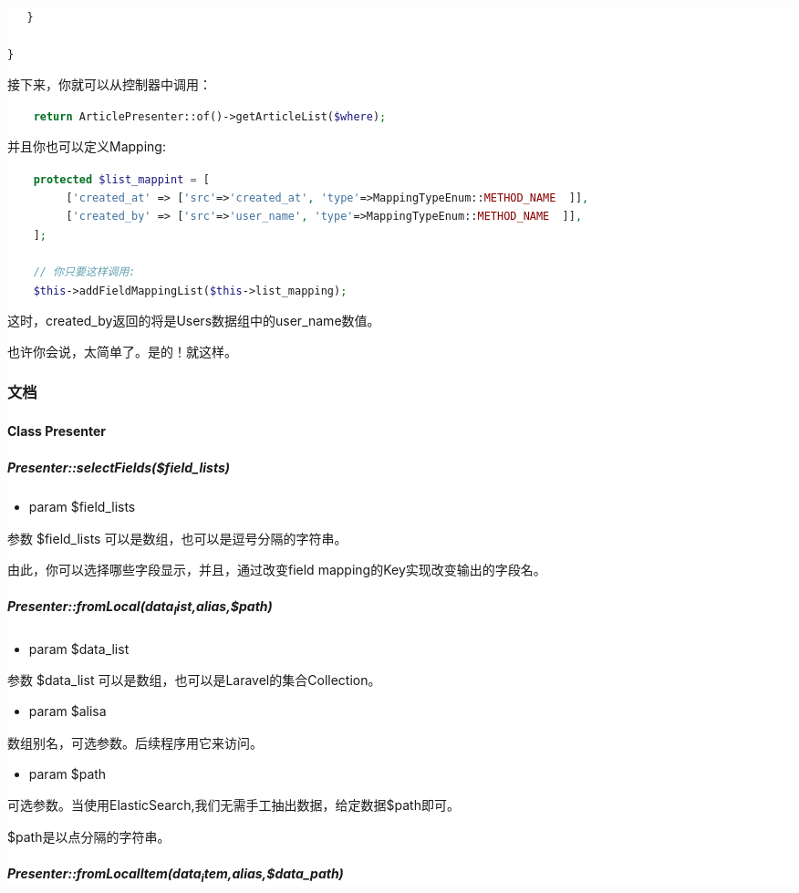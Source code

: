 ```php
   }
   
}

``` 
  
接下来，你就可以从控制器中调用：
  
```php
    return ArticlePresenter::of()->getArticleList($where);    
```

并且你也可以定义Mapping:

```php
    protected $list_mappint = [
         ['created_at' => ['src'=>'created_at', 'type'=>MappingTypeEnum::METHOD_NAME  ]], 
         ['created_by' => ['src'=>'user_name', 'type'=>MappingTypeEnum::METHOD_NAME  ]],
    ];
    
    // 你只要这样调用:
    $this->addFieldMappingList($this->list_mapping);
```

这时，created_by返回的将是Users数据组中的user_name数值。

也许你会说，太简单了。是的！就这样。
 

### 文档

#### Class Presenter

##### Presenter::selectFields($field_lists)
   
* param $field_lists   
   
参数 $field_lists 可以是数组，也可以是逗号分隔的字符串。
   
由此，你可以选择哪些字段显示，并且，通过改变field mapping的Key实现改变输出的字段名。

##### Presenter::fromLocal($data_list,$alias,$path)

* param $data_list 
  
参数 $data_list 可以是数组，也可以是Laravel的集合Collection。

* param $alisa 
   
数组别名，可选参数。后续程序用它来访问。

* param $path 
  
可选参数。当使用ElasticSearch,我们无需手工抽出数据，给定数据$path即可。
   
$path是以点分隔的字符串。

##### Presenter::fromLocalItem($data_item,$alias,$data_path)
